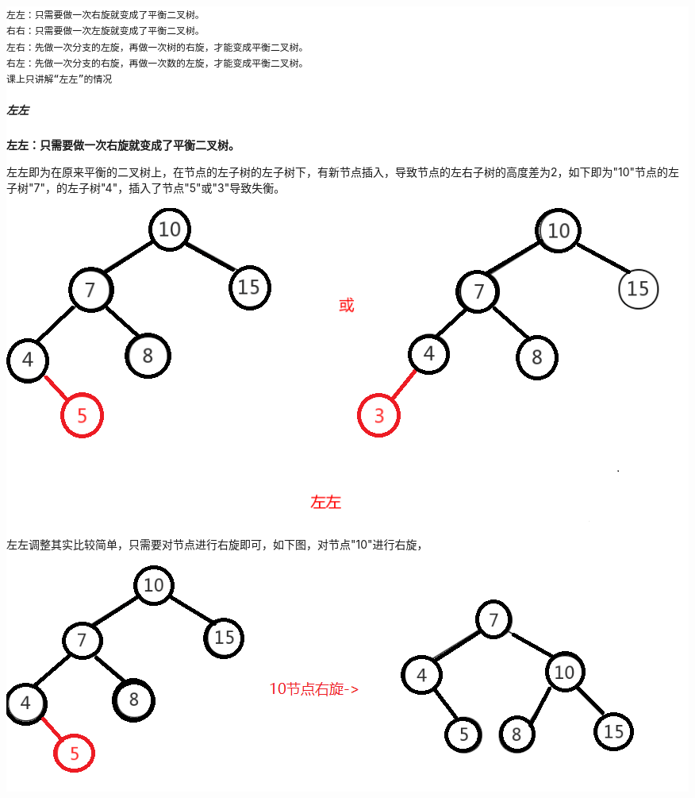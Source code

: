 ```java
左左：只需要做一次右旋就变成了平衡二叉树。
右右：只需要做一次左旋就变成了平衡二叉树。
左右：先做一次分支的左旋，再做一次树的右旋，才能变成平衡二叉树。
右左：先做一次分支的右旋，再做一次数的左旋，才能变成平衡二叉树。
课上只讲解“左左”的情况
```

##### 左左

**左左：只需要做一次右旋就变成了平衡二叉树。**

左左即为在原来平衡的二叉树上，在节点的左子树的左子树下，有新节点插入，导致节点的左右子树的高度差为2，如下即为"10"节点的左子树"7"，的左子树"4"，插入了节点"5"或"3"导致失衡。

![1562644117681](img/1562644117681.png) 



左左调整其实比较简单，只需要对节点进行右旋即可，如下图，对节点"10"进行右旋，

![1562645661857](img/1562645661857.png) 
